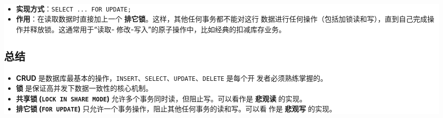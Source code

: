 - **实现方式**：`SELECT ... FOR UPDATE;`
- **作用**：在读取数据时直接加上一个 **排它锁**。这样，其他任何事务都不能对这行
  数据进行任何操作（包括加锁读和写），直到自己完成操作并释放锁。这通常用于“读取-
  修改-写入”的原子操作中，比如经典的扣减库存业务。

## 总结

- **CRUD** 是数据库最基本的操作，`INSERT`、`SELECT`、`UPDATE`、`DELETE` 是每个开
  发者必须熟练掌握的。
- **锁** 是保证高并发下数据一致性的核心机制。
- **共享锁 (`LOCK IN SHARE MODE`)** 允许多个事务同时读，但阻止写。可以看作是
  **悲观读** 的实现。
- **排它锁 (`FOR UPDATE`)** 只允许一个事务操作，阻止其他任何事务的读和写。可以看
  作是 **悲观写** 的实现。
